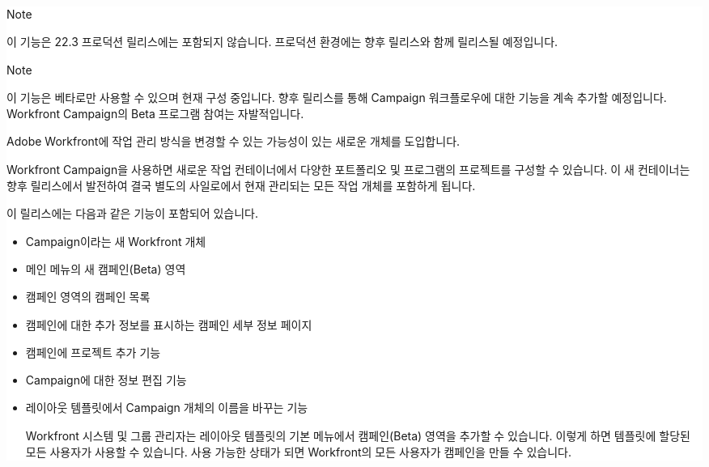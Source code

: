 >[!NOTE]
>
>이 기능은 22.3 프로덕션 릴리스에는 포함되지 않습니다. 프로덕션 환경에는 향후 릴리스와 함께 릴리스될 예정입니다.


>[!NOTE]
>
>이 기능은 베타로만 사용할 수 있으며 현재 구성 중입니다. 향후 릴리스를 통해 Campaign 워크플로우에 대한 기능을 계속 추가할 예정입니다. Workfront Campaign의 Beta 프로그램 참여는 자발적입니다.

Adobe Workfront에 작업 관리 방식을 변경할 수 있는 가능성이 있는 새로운 개체를 도입합니다.

Workfront Campaign을 사용하면 새로운 작업 컨테이너에서 다양한 포트폴리오 및 프로그램의 프로젝트를 구성할 수 있습니다. 이 새 컨테이너는 향후 릴리스에서 발전하여 결국 별도의 사일로에서 현재 관리되는 모든 작업 개체를 포함하게 됩니다.

이 릴리스에는 다음과 같은 기능이 포함되어 있습니다.

* Campaign이라는 새 Workfront 개체

* 메인 메뉴의 새 캠페인(Beta) 영역

* 캠페인 영역의 캠페인 목록

* 캠페인에 대한 추가 정보를 표시하는 캠페인 세부 정보 페이지

* 캠페인에 프로젝트 추가 기능

* Campaign에 대한 정보 편집 기능

* 레이아웃 템플릿에서 Campaign 개체의 이름을 바꾸는 기능

  Workfront 시스템 및 그룹 관리자는 레이아웃 템플릿의 기본 메뉴에서 캠페인(Beta) 영역을 추가할 수 있습니다. 이렇게 하면 템플릿에 할당된 모든 사용자가 사용할 수 있습니다. 사용 가능한 상태가 되면 Workfront의 모든 사용자가 캠페인을 만들 수 있습니다.




